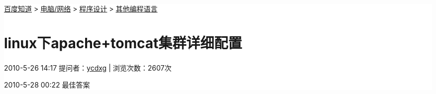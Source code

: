 [百度知道](http://zhidao.baidu.com/) > [电脑/网络](http://zhidao.baidu.com/browse/74?lm=2) > [程序设计](http://zhidao.baidu.com/browse/1073?lm=2) > [其他编程语言](http://zhidao.baidu.com/browse/93?lm=2)

# linux下apache+tomcat集群详细配置

2010-5-26 14:17 提问者：[ycdxg](http://passport.baidu.com/?business&aid=6&un=ycdxg#2)   | 浏览次数：2607次

2010-5-28 00:22  最佳答案
